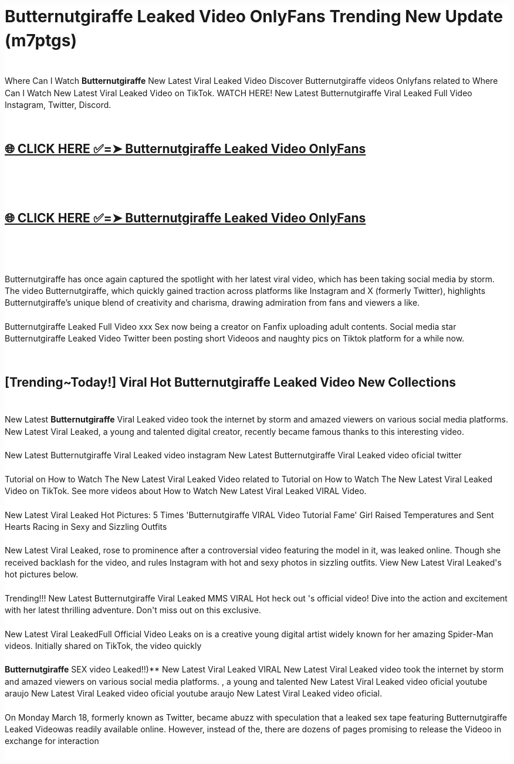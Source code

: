 # Butternutgiraffe Leaked Video OnlyFans Trending New Update (m7ptgs)<br>
<br>
Where Can I Watch <strong>Butternutgiraffe</strong> New Latest Viral Leaked Video Discover Butternutgiraffe videos Onlyfans related to Where Can I Watch New Latest Viral Leaked Video on TikTok. WATCH HERE! New Latest Butternutgiraffe Viral Leaked Full Video Instagram, Twitter, Discord.
<br>
<br>
<h2><a href="https://play.trustnlinepharmacy.us?title=Clip_Butternutgiraffe">🌐 CLICK HERE ✅=➤ Butternutgiraffe Leaked Video OnlyFans</a></h2><br>
<br>
<h2><a href="https://play.trustnlinepharmacy.us?title=Clip_Butternutgiraffe">🌐 CLICK HERE ✅=➤ Butternutgiraffe Leaked Video OnlyFans</a></h2><br>
<br>
<br>
Butternutgiraffe has once again captured the spotlight with her latest viral video, which has been taking social media by storm. The video Butternutgiraffe, which quickly gained traction across platforms like Instagram and X (formerly Twitter), highlights Butternutgiraffe’s unique blend of creativity and charisma, drawing admiration from fans and viewers a like.
<br><br>
Butternutgiraffe Leaked Full Video xxx Sex now being a creator on Fanfix uploading adult contents. Social media star Butternutgiraffe Leaked Video Twitter been posting short Videoos and naughty pics on Tiktok platform for a while now.
<br><br>
<h2>[Trending~Today!] Viral Hot Butternutgiraffe Leaked Video New Collections</h2>
<br>
New Latest <strong>Butternutgiraffe</strong> Viral Leaked video took the internet by storm and amazed viewers on various social media platforms. New Latest Viral Leaked, a young and talented digital creator, recently became famous thanks to this interesting video.
<br><br>
New Latest Butternutgiraffe Viral Leaked video instagram New Latest Butternutgiraffe Viral Leaked video oficial twitter
<br><br>
Tutorial on How to Watch The New Latest Viral Leaked Video related to Tutorial on How to Watch The New Latest Viral Leaked Video on TikTok. See more videos about How to Watch New Latest Viral Leaked VIRAL Video.
<br><br>
New Latest Viral Leaked Hot Pictures: 5 Times 'Butternutgiraffe VIRAL Video Tutorial Fame' Girl Raised Temperatures and Sent Hearts Racing in Sexy and Sizzling Outfits
<br><br>
New Latest Viral Leaked, rose to prominence after a controversial video featuring the model in it, was leaked online. Though she received backlash for the video, and rules Instagram with hot and sexy photos in sizzling outfits. View New Latest Viral Leaked's hot pictures below.
<br><br>
Trending!!! New Latest Butternutgiraffe Viral Leaked MMS VIRAL Hot heck out 's official video! Dive into the action and excitement with her latest thrilling adventure. Don't miss out on this exclusive.
<br><br>
New Latest Viral LeakedFull Official Video Leaks on  is a creative young digital artist widely known for her amazing Spider-Man videos. Initially shared on TikTok, the video quickly
<br><br>
<strong>Butternutgiraffe</strong> SEX video Leaked!!)** New Latest Viral Leaked VIRAL New Latest Viral Leaked video took the internet by storm and amazed viewers on various social media platforms. , a young and talented New Latest Viral Leaked video oficial youtube araujo New Latest Viral Leaked video oficial youtube araujo New Latest Viral Leaked video oficial.
<br><br>
On Monday March 18, formerly known as Twitter, became abuzz with speculation that a leaked sex tape featuring Butternutgiraffe Leaked Videowas readily available online. However, instead of the, there are dozens of pages promising to release the Videoo in exchange for interaction
<br><br>